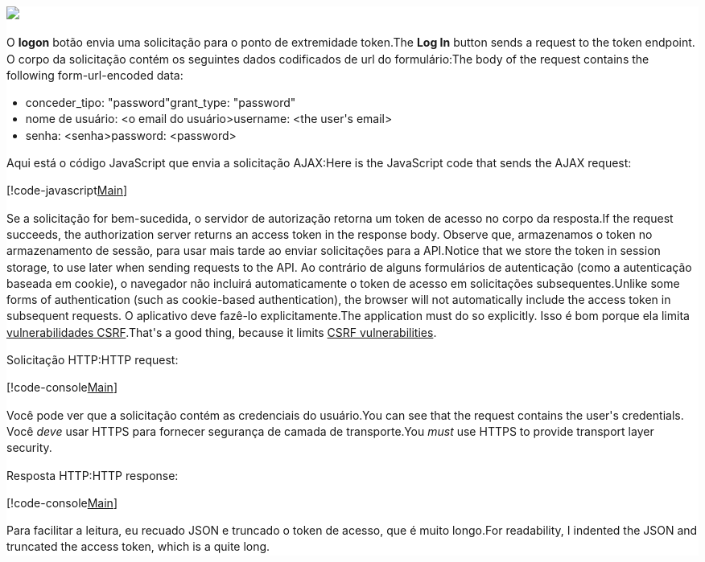 [![](individual-accounts-in-web-api/_static/image11.png)](individual-accounts-in-web-api/_static/image10.png)

<span data-ttu-id="1d85c-206">O **logon** botão envia uma solicitação para o ponto de extremidade token.</span><span class="sxs-lookup"><span data-stu-id="1d85c-206">The **Log In** button sends a request to the token endpoint.</span></span> <span data-ttu-id="1d85c-207">O corpo da solicitação contém os seguintes dados codificados de url do formulário:</span><span class="sxs-lookup"><span data-stu-id="1d85c-207">The body of the request contains the following form-url-encoded data:</span></span>

- <span data-ttu-id="1d85c-208">conceder\_tipo: "password"</span><span class="sxs-lookup"><span data-stu-id="1d85c-208">grant\_type: "password"</span></span>
- <span data-ttu-id="1d85c-209">nome de usuário: &lt;o email do usuário&gt;</span><span class="sxs-lookup"><span data-stu-id="1d85c-209">username: &lt;the user's email&gt;</span></span>
- <span data-ttu-id="1d85c-210">senha: &lt;senha&gt;</span><span class="sxs-lookup"><span data-stu-id="1d85c-210">password: &lt;password&gt;</span></span>

<span data-ttu-id="1d85c-211">Aqui está o código JavaScript que envia a solicitação AJAX:</span><span class="sxs-lookup"><span data-stu-id="1d85c-211">Here is the JavaScript code that sends the AJAX request:</span></span>

[!code-javascript[Main](individual-accounts-in-web-api/samples/sample7.js?highlight=14)]

<span data-ttu-id="1d85c-212">Se a solicitação for bem-sucedida, o servidor de autorização retorna um token de acesso no corpo da resposta.</span><span class="sxs-lookup"><span data-stu-id="1d85c-212">If the request succeeds, the authorization server returns an access token in the response body.</span></span> <span data-ttu-id="1d85c-213">Observe que, armazenamos o token no armazenamento de sessão, para usar mais tarde ao enviar solicitações para a API.</span><span class="sxs-lookup"><span data-stu-id="1d85c-213">Notice that we store the token in session storage, to use later when sending requests to the API.</span></span> <span data-ttu-id="1d85c-214">Ao contrário de alguns formulários de autenticação (como a autenticação baseada em cookie), o navegador não incluirá automaticamente o token de acesso em solicitações subsequentes.</span><span class="sxs-lookup"><span data-stu-id="1d85c-214">Unlike some forms of authentication (such as cookie-based authentication), the browser will not automatically include the access token in subsequent requests.</span></span> <span data-ttu-id="1d85c-215">O aplicativo deve fazê-lo explicitamente.</span><span class="sxs-lookup"><span data-stu-id="1d85c-215">The application must do so explicitly.</span></span> <span data-ttu-id="1d85c-216">Isso é bom porque ela limita [vulnerabilidades CSRF](preventing-cross-site-request-forgery-csrf-attacks.md).</span><span class="sxs-lookup"><span data-stu-id="1d85c-216">That's a good thing, because it limits [CSRF vulnerabilities](preventing-cross-site-request-forgery-csrf-attacks.md).</span></span>

<span data-ttu-id="1d85c-217">Solicitação HTTP:</span><span class="sxs-lookup"><span data-stu-id="1d85c-217">HTTP request:</span></span>

[!code-console[Main](individual-accounts-in-web-api/samples/sample8.cmd?highlight=5,10)]

<span data-ttu-id="1d85c-218">Você pode ver que a solicitação contém as credenciais do usuário.</span><span class="sxs-lookup"><span data-stu-id="1d85c-218">You can see that the request contains the user's credentials.</span></span> <span data-ttu-id="1d85c-219">Você *deve* usar HTTPS para fornecer segurança de camada de transporte.</span><span class="sxs-lookup"><span data-stu-id="1d85c-219">You *must* use HTTPS to provide transport layer security.</span></span>

<span data-ttu-id="1d85c-220">Resposta HTTP:</span><span class="sxs-lookup"><span data-stu-id="1d85c-220">HTTP response:</span></span>

[!code-console[Main](individual-accounts-in-web-api/samples/sample9.cmd?highlight=8)]

<span data-ttu-id="1d85c-221">Para facilitar a leitura, eu recuado JSON e truncado o token de acesso, que é muito longo.</span><span class="sxs-lookup"><span data-stu-id="1d85c-221">For readability, I indented the JSON and truncated the access token, which is a quite long.</span></span>
